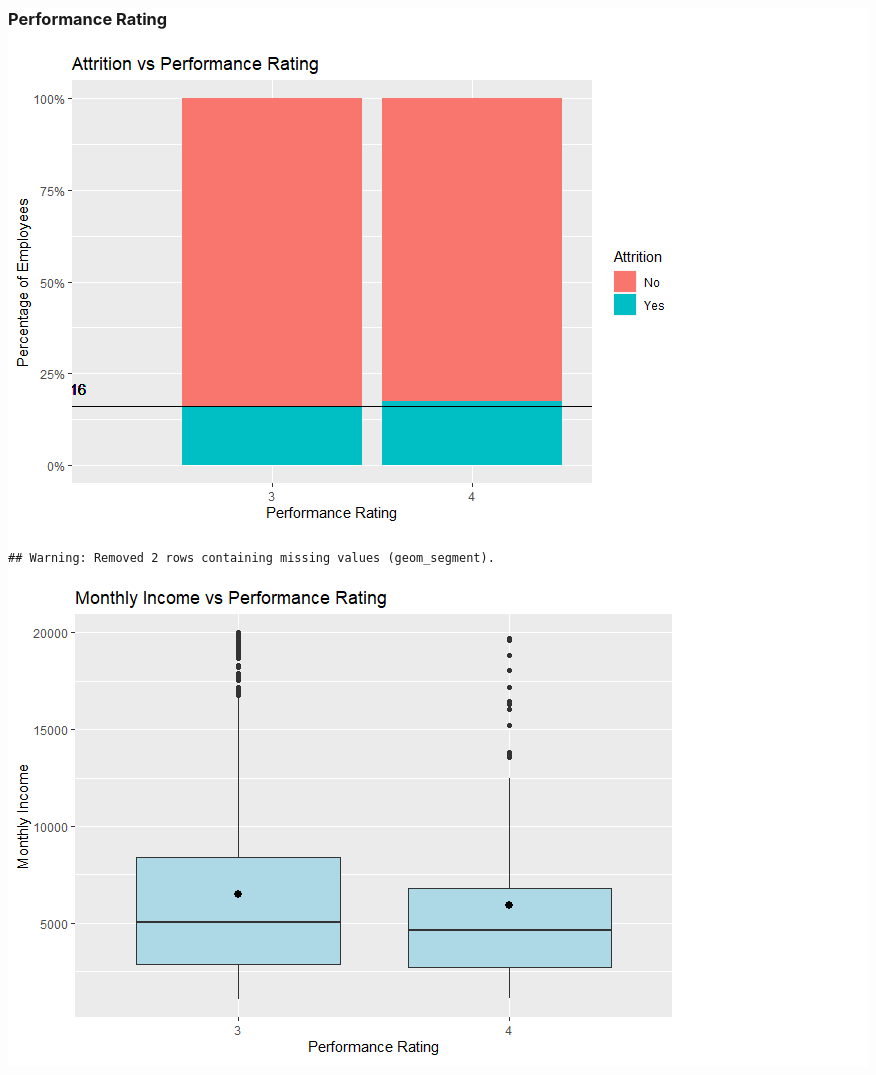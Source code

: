 
### Performance Rating

![](Title1_files/figure-gfm/unnamed-chunk-27-1.png)

    ## Warning: Removed 2 rows containing missing values (geom_segment).

![](Title1_files/figure-gfm/unnamed-chunk-27-2.png)
